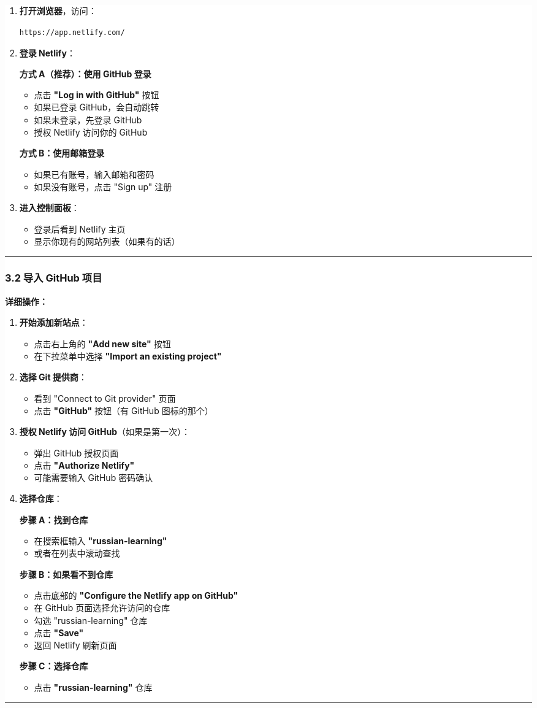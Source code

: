 1. **打开浏览器**，访问：
   ```
   https://app.netlify.com/
   ```

2. **登录 Netlify**：

   **方式 A（推荐）：使用 GitHub 登录**
   - 点击 **"Log in with GitHub"** 按钮
   - 如果已登录 GitHub，会自动跳转
   - 如果未登录，先登录 GitHub
   - 授权 Netlify 访问你的 GitHub
   
   **方式 B：使用邮箱登录**
   - 如果已有账号，输入邮箱和密码
   - 如果没有账号，点击 "Sign up" 注册

3. **进入控制面板**：
   - 登录后看到 Netlify 主页
   - 显示你现有的网站列表（如果有的话）

---

### 3.2 导入 GitHub 项目

**详细操作：**

1. **开始添加新站点**：
   - 点击右上角的 **"Add new site"** 按钮
   - 在下拉菜单中选择 **"Import an existing project"**

2. **选择 Git 提供商**：
   - 看到 "Connect to Git provider" 页面
   - 点击 **"GitHub"** 按钮（有 GitHub 图标的那个）

3. **授权 Netlify 访问 GitHub**（如果是第一次）：
   - 弹出 GitHub 授权页面
   - 点击 **"Authorize Netlify"**
   - 可能需要输入 GitHub 密码确认

4. **选择仓库**：

   **步骤 A：找到仓库**
   - 在搜索框输入 **"russian-learning"**
   - 或者在列表中滚动查找
   
   **步骤 B：如果看不到仓库**
   - 点击底部的 **"Configure the Netlify app on GitHub"**
   - 在 GitHub 页面选择允许访问的仓库
   - 勾选 "russian-learning" 仓库
   - 点击 **"Save"**
   - 返回 Netlify 刷新页面
   
   **步骤 C：选择仓库**
   - 点击 **"russian-learning"** 仓库

---
